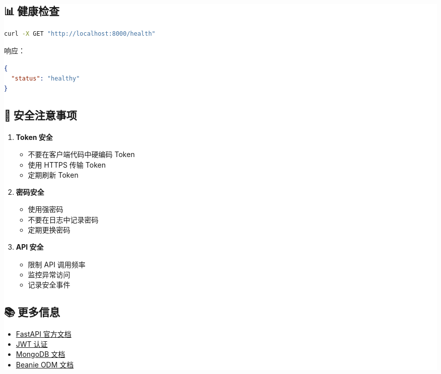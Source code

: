 ## 📊 健康检查

```bash
curl -X GET "http://localhost:8000/health"
```

响应：
```json
{
  "status": "healthy"
}
```

## 🔐 安全注意事项

1. **Token 安全**
   - 不要在客户端代码中硬编码 Token
   - 使用 HTTPS 传输 Token
   - 定期刷新 Token

2. **密码安全**
   - 使用强密码
   - 不要在日志中记录密码
   - 定期更换密码

3. **API 安全**
   - 限制 API 调用频率
   - 监控异常访问
   - 记录安全事件

## 📚 更多信息

- [FastAPI 官方文档](https://fastapi.tiangolo.com/)
- [JWT 认证](https://jwt.io/)
- [MongoDB 文档](https://docs.mongodb.com/)
- [Beanie ODM 文档](https://roman-right.github.io/beanie/) 